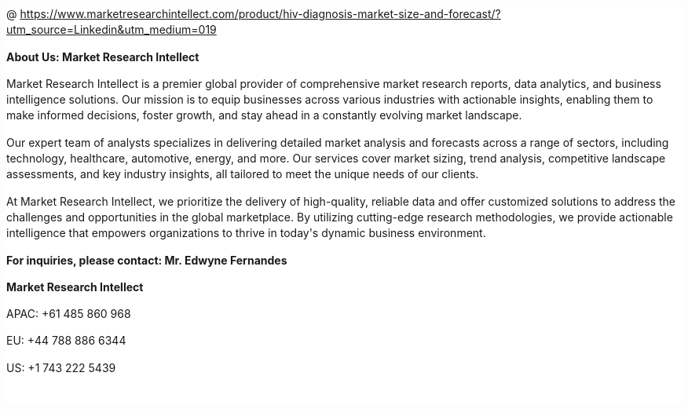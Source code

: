 @</strong>&nbsp;<a href="https://www.marketresearchintellect.com/product/hiv-diagnosis-market-size-and-forecast/?utm_source=Linkedin&utm_medium=019">https://www.marketresearchintellect.com/product/hiv-diagnosis-market-size-and-forecast/?utm_source=Linkedin&utm_medium=019</a></span></p><p><strong>About Us: Market Research Intellect</strong></p><p>Market Research Intellect is a premier global provider of comprehensive market research reports, data analytics, and business intelligence solutions. Our mission is to equip businesses across various industries with actionable insights, enabling them to make informed decisions, foster growth, and stay ahead in a constantly evolving market landscape.</p><p>Our expert team of analysts specializes in delivering detailed market analysis and forecasts across a range of sectors, including technology, healthcare, automotive, energy, and more. Our services cover market sizing, trend analysis, competitive landscape assessments, and key industry insights, all tailored to meet the unique needs of our clients.</p><p>At Market Research Intellect, we prioritize the delivery of high-quality, reliable data and offer customized solutions to address the challenges and opportunities in the global marketplace. By utilizing cutting-edge research methodologies, we provide actionable intelligence that empowers organizations to thrive in today's dynamic business environment.</p><p><strong>For inquiries, please contact: Mr. Edwyne Fernandes</strong></p><p><strong>Market Research Intellect</strong></p><p>APAC: +61 485 860 968</p><p>EU: +44 788 886 6344</p><p>US: +1 743 222 5439</p></div><div class="article-main__content" data-test-id="publishing-text-block">&nbsp;</div>
